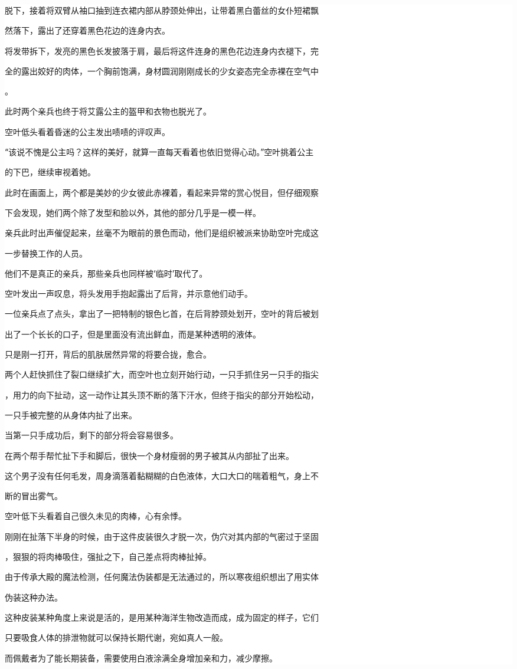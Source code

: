 脱下，接着将双臂从袖口抽到连衣裙内部从脖颈处伸出，让带着黑白蕾丝的女仆短裙飘

然落下，露出了还穿着黑色花边的连身内衣。

将发带拆下，发亮的黑色长发披落于肩，最后将这件连身的黑色花边连身内衣褪下，完

全的露出姣好的肉体，一个胸前饱满，身材圆润刚刚成长的少女姿态完全赤裸在空气中

。

此时两个亲兵也终于将艾露公主的盔甲和衣物也脱光了。

空叶低头看着昏迷的公主发出啧啧的评叹声。

“该说不愧是公主吗？这样的美好，就算一直每天看着也依旧觉得心动。”空叶挑着公主

的下巴，继续审视着她。

此时在画面上，两个都是美妙的少女彼此赤裸着，看起来异常的赏心悦目，但仔细观察

下会发现，她们两个除了发型和脸以外，其他的部分几乎是一模一样。

亲兵此时出声催促起来，丝毫不为眼前的景色而动，他们是组织被派来协助空叶完成这

一步替换工作的人员。

他们不是真正的亲兵，那些亲兵也同样被‘临时’取代了。

空叶发出一声叹息，将头发用手抱起露出了后背，并示意他们动手。

一位亲兵点了点头，拿出了一把特制的银色匕首，在后背脖颈处划开，空叶的背后被划

出了一个长长的口子，但是里面没有流出鲜血，而是某种透明的液体。

只是刚一打开，背后的肌肤居然异常的将要合拢，愈合。

两个人赶快抓住了裂口继续扩大，而空叶也立刻开始行动，一只手抓住另一只手的指尖

，用力的向下扯动，这一动作让其头顶不断的落下汗水，但终于指尖的部分开始松动，

一只手被完整的从身体内扯了出来。

当第一只手成功后，剩下的部分将会容易很多。

在两个帮手帮忙扯下手和脚后，很快一个身材瘦弱的男子被其从内部扯了出来。

这个男子没有任何毛发，周身滴落着黏糊糊的白色液体，大口大口的喘着粗气，身上不

断的冒出雾气。

空叶低下头看着自己很久未见的肉棒，心有余悸。

刚刚在扯落下半身的时候，由于这件皮装很久才脱一次，伪穴对其内部的气密过于坚固

，狠狠的将肉棒吸住，强扯之下，自己差点将肉棒扯掉。

由于传承大殿的魔法检测，任何魔法伪装都是无法通过的，所以寒夜组织想出了用实体

伪装这种办法。

这种皮装某种角度上来说是活的，是用某种海洋生物改造而成，成为固定的样子，它们

只要吸食人体的排泄物就可以保持长期代谢，宛如真人一般。

而佩戴者为了能长期装备，需要使用白液涂满全身增加亲和力，减少摩擦。

